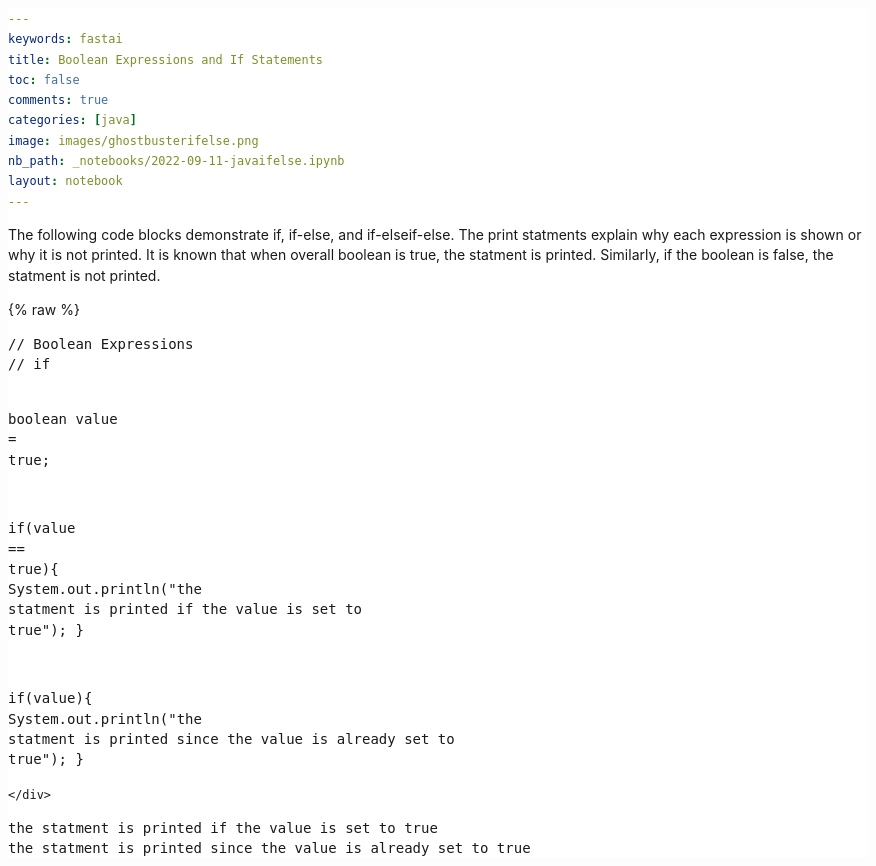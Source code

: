 ```yaml
---
keywords: fastai
title: Boolean Expressions and If Statements
toc: false 
comments: true
categories: [java]
image: images/ghostbusterifelse.png
nb_path: _notebooks/2022-09-11-javaifelse.ipynb
layout: notebook
---
```




<div class="container" id="notebook-container">
        
<div class="cell border-box-sizing text_cell rendered"><div class="inner_cell">
<div class="text_cell_render border-box-sizing rendered_html">
<p>The following code blocks demonstrate if, if-else, and if-elseif-else. The print statments explain why each expression is shown or why it is not printed. It is known that when overall boolean is true, the statment is printed. Similarly, if the boolean is false, the statment is not printed.</p>

</div>
</div>
</div>
    {% raw %}
    
<div class="cell border-box-sizing code_cell rendered">
<div class="input">

<div class="inner_cell">
    <div class="input_area">
<div class=" highlight hl-java"><pre><span></span><span class="c1">// Boolean Expressions</span>
<span class="c1">// if</span>

<span class="kt">boolean</span> <span class="n">value</span> <span class="o">=</span> <span class="kc">true</span><span class="p">;</span>

<span class="k">if</span><span class="p">(</span><span class="n">value</span> <span class="o">==</span> <span class="kc">true</span><span class="p">){</span>
    <span class="n">System</span><span class="p">.</span><span class="na">out</span><span class="p">.</span><span class="na">println</span><span class="p">(</span><span class="s">&quot;the statment is printed if the value is set to true&quot;</span><span class="p">);</span>
<span class="p">}</span>

<span class="k">if</span><span class="p">(</span><span class="n">value</span><span class="p">){</span>
    <span class="n">System</span><span class="p">.</span><span class="na">out</span><span class="p">.</span><span class="na">println</span><span class="p">(</span><span class="s">&quot;the statment is printed since the value is already set to true&quot;</span><span class="p">);</span>
<span class="p">}</span>
</pre></div>

    </div>
</div>
</div>

<div class="output_wrapper">
<div class="output">

<div class="output_area">

<div class="output_subarea output_stream output_stdout output_text">
<pre>the statment is printed if the value is set to true
the statment is printed since the value is already set to true
</pre>
</div>
</div>
